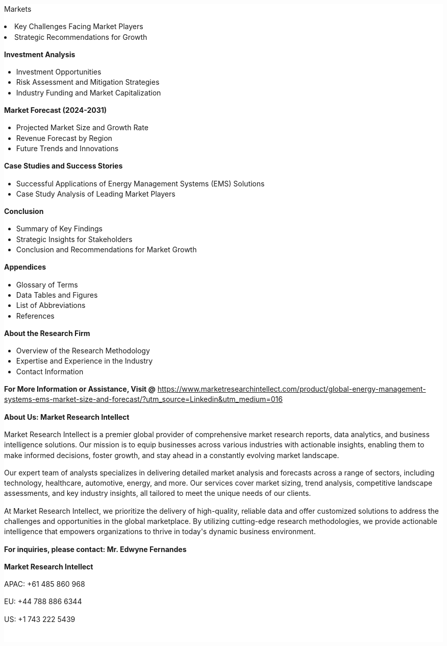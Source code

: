Markets</li><li>Key Challenges Facing Market Players</li><li>Strategic Recommendations for Growth</li></ul><p><strong>Investment Analysis</strong></p><ul><li>Investment Opportunities</li><li>Risk Assessment and Mitigation Strategies</li><li>Industry Funding and Market Capitalization</li></ul><p><strong>Market Forecast (2024-2031)</strong></p><ul><li>Projected Market Size and Growth Rate</li><li>Revenue Forecast by Region</li><li>Future Trends and Innovations</li></ul><p><strong>Case Studies and Success Stories</strong></p><ul><li>Successful Applications of Energy Management Systems (EMS) Solutions</li><li>Case Study Analysis of Leading Market Players</li></ul><p><strong>Conclusion</strong></p><ul><li>Summary of Key Findings</li><li>Strategic Insights for Stakeholders</li><li>Conclusion and Recommendations for Market Growth</li></ul><p><strong>Appendices</strong></p><ul><li>Glossary of Terms</li><li>Data Tables and Figures</li><li>List of Abbreviations</li><li>References</li></ul><p><strong>About the Research Firm</strong></p><ul><li>Overview of the Research Methodology</li><li>Expertise and Experience in the Industry</li><li>Contact Information</li></ul></div><div class="article-main__content" data-test-id="publishing-text-block"><p><span class="font-[700]"><strong>For More Information or Assistance, Visit @</strong>&nbsp;<a href="https://www.marketresearchintellect.com/product/global-energy-management-systems-ems-market-size-and-forecast/?utm_source=Linkedin&utm_medium=016">https://www.marketresearchintellect.com/product/global-energy-management-systems-ems-market-size-and-forecast/?utm_source=Linkedin&utm_medium=016</a></span></p><p><strong>About Us: Market Research Intellect</strong></p><p>Market Research Intellect is a premier global provider of comprehensive market research reports, data analytics, and business intelligence solutions. Our mission is to equip businesses across various industries with actionable insights, enabling them to make informed decisions, foster growth, and stay ahead in a constantly evolving market landscape.</p><p>Our expert team of analysts specializes in delivering detailed market analysis and forecasts across a range of sectors, including technology, healthcare, automotive, energy, and more. Our services cover market sizing, trend analysis, competitive landscape assessments, and key industry insights, all tailored to meet the unique needs of our clients.</p><p>At Market Research Intellect, we prioritize the delivery of high-quality, reliable data and offer customized solutions to address the challenges and opportunities in the global marketplace. By utilizing cutting-edge research methodologies, we provide actionable intelligence that empowers organizations to thrive in today's dynamic business environment.</p><p><strong>For inquiries, please contact: Mr. Edwyne Fernandes</strong></p><p><strong>Market Research Intellect</strong></p><p>APAC: +61 485 860 968</p><p>EU: +44 788 886 6344</p><p>US: +1 743 222 5439</p></div><div class="article-main__content" data-test-id="publishing-text-block">&nbsp;</div>
